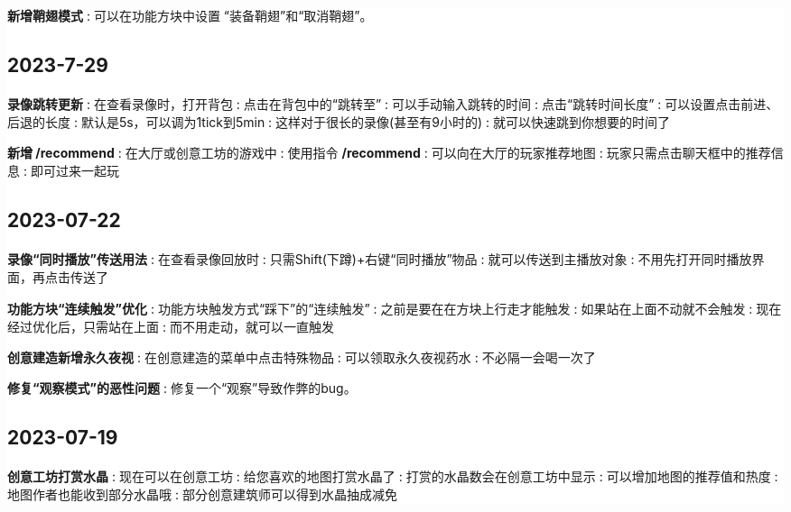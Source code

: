 **新增鞘翅模式**
: 可以在功能方块中设置 “装备鞘翅”和“取消鞘翅”。

## 2023-7-29

**录像跳转更新**
: 在查看录像时，打开背包
: 点击在背包中的“跳转至”
: 可以手动输入跳转的时间
: 点击“跳转时间长度”
: 可以设置点击前进、后退的长度
: 默认是5s，可以调为1tick到5min
: 这样对于很长的录像(甚至有9小时的)
: 就可以快速跳到你想要的时间了

**新增 /recommend**
: 在大厅或创意工坊的游戏中
: 使用指令 **/recommend**
: 可以向在大厅的玩家推荐地图
: 玩家只需点击聊天框中的推荐信息
: 即可过来一起玩

## 2023-07-22

**录像“同时播放”传送用法**
: 在查看录像回放时
: 只需Shift(下蹲)+右键“同时播放”物品
: 就可以传送到主播放对象
: 不用先打开同时播放界面，再点击传送了

**功能方块“连续触发”优化**
: 功能方块触发方式“踩下”的“连续触发”
: 之前是要在在方块上行走才能触发
: 如果站在上面不动就不会触发
: 现在经过优化后，只需站在上面
: 而不用走动，就可以一直触发

**创意建造新增永久夜视**
: 在创意建造的菜单中点击特殊物品
: 可以领取永久夜视药水
: 不必隔一会喝一次了

**修复“观察模式”的恶性问题**
: 修复一个“观察”导致作弊的bug。

## 2023-07-19

**创意工坊打赏水晶**
: 现在可以在创意工坊
: 给您喜欢的地图打赏水晶了
: 打赏的水晶数会在创意工坊中显示
: 可以增加地图的推荐值和热度
: 地图作者也能收到部分水晶哦
: 部分创意建筑师可以得到水晶抽成减免

